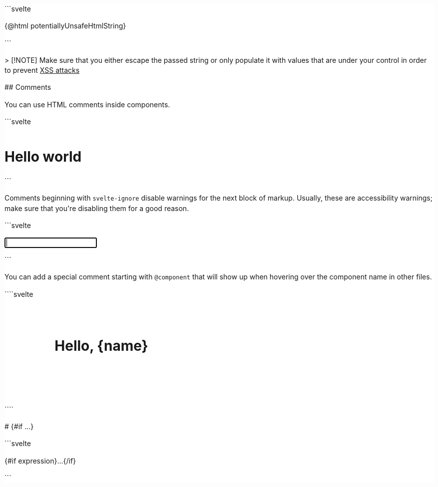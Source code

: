 \```svelte

{@html potentiallyUnsafeHtmlString}

\```

\> [!NOTE] Make sure that you either escape the passed string or only populate it with values that are under your control in order to prevent [XSS attacks](https://owasp.org/www-community/attacks/xss/)

\## Comments

You can use HTML comments inside components.

\```svelte

<h1>Hello world</h1>

\```

Comments beginning with `svelte-ignore` disable warnings for the next block of markup. Usually, these are accessibility warnings; make sure that you're disabling them for a good reason.

\```svelte



<input bind:value={name} autofocus />

\```

You can add a special comment starting with `@component` that will show up when hovering over the component name in other files.

\````svelte



<script>

`	`let { name } = $props();

</script>

<main>

`	`<h1>

`		`Hello, {name}

`	`</h1>

</main>

\````

\# {#if ...}

\```svelte



{#if expression}...{/if}

\```
